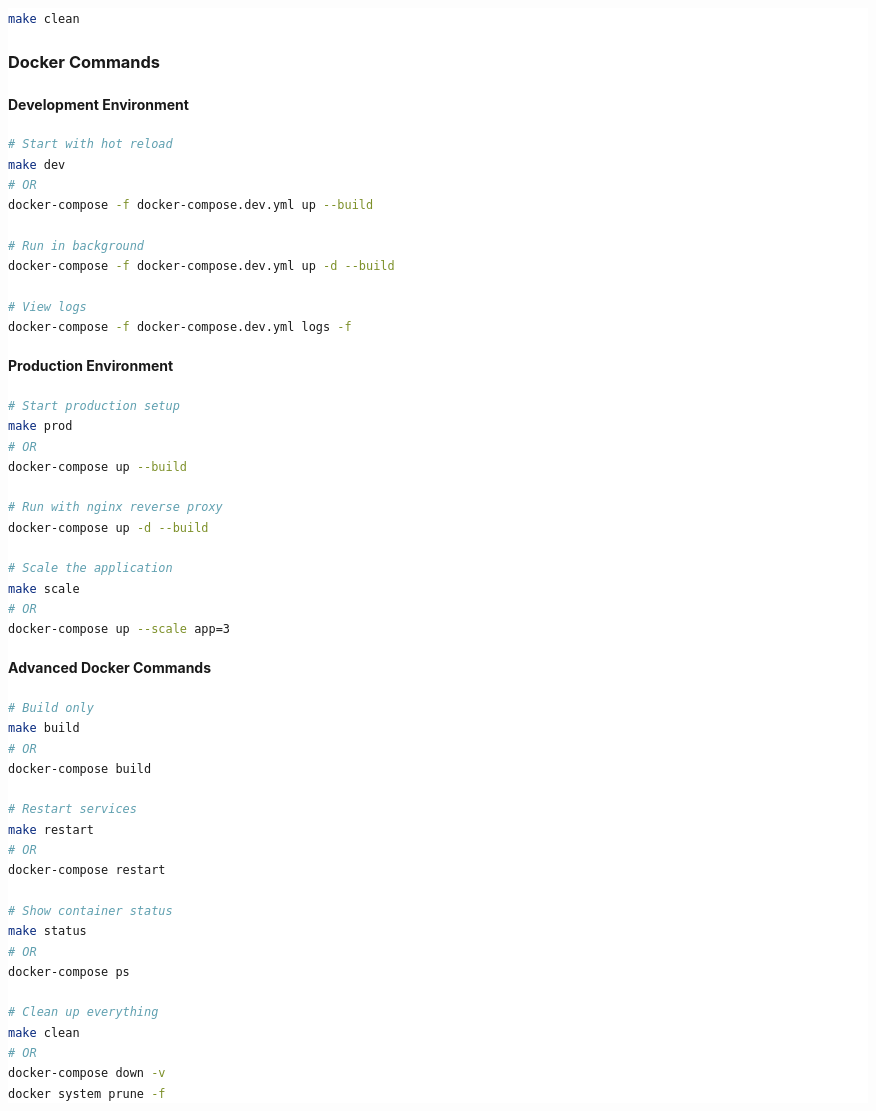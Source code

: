```bash
make clean
```

### Docker Commands

#### Development Environment
```bash
# Start with hot reload
make dev
# OR
docker-compose -f docker-compose.dev.yml up --build

# Run in background
docker-compose -f docker-compose.dev.yml up -d --build

# View logs
docker-compose -f docker-compose.dev.yml logs -f
```

#### Production Environment
```bash
# Start production setup
make prod
# OR
docker-compose up --build

# Run with nginx reverse proxy
docker-compose up -d --build

# Scale the application
make scale
# OR
docker-compose up --scale app=3
```

#### Advanced Docker Commands
```bash
# Build only
make build
# OR
docker-compose build

# Restart services
make restart
# OR
docker-compose restart

# Show container status
make status
# OR
docker-compose ps

# Clean up everything
make clean
# OR
docker-compose down -v
docker system prune -f
```
